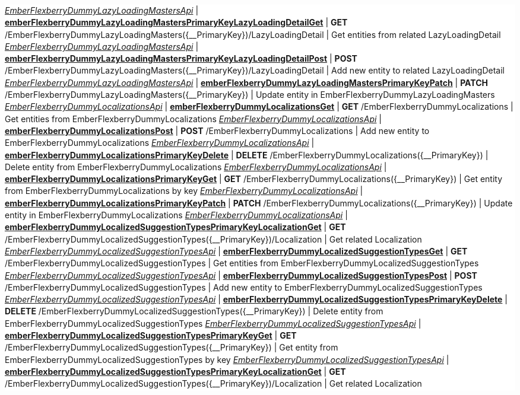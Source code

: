[*EmberFlexberryDummyLazyLoadingMastersApi*](doc/EmberFlexberryDummyLazyLoadingMastersApi.md) | [**emberFlexberryDummyLazyLoadingMastersPrimaryKeyLazyLoadingDetailGet**](doc/EmberFlexberryDummyLazyLoadingMastersApi.md#emberflexberrydummylazyloadingmastersprimarykeylazyloadingdetailget) | **GET** /EmberFlexberryDummyLazyLoadingMasters({__PrimaryKey})/LazyLoadingDetail | Get entities from related LazyLoadingDetail
[*EmberFlexberryDummyLazyLoadingMastersApi*](doc/EmberFlexberryDummyLazyLoadingMastersApi.md) | [**emberFlexberryDummyLazyLoadingMastersPrimaryKeyLazyLoadingDetailPost**](doc/EmberFlexberryDummyLazyLoadingMastersApi.md#emberflexberrydummylazyloadingmastersprimarykeylazyloadingdetailpost) | **POST** /EmberFlexberryDummyLazyLoadingMasters({__PrimaryKey})/LazyLoadingDetail | Add new entity to related LazyLoadingDetail
[*EmberFlexberryDummyLazyLoadingMastersApi*](doc/EmberFlexberryDummyLazyLoadingMastersApi.md) | [**emberFlexberryDummyLazyLoadingMastersPrimaryKeyPatch**](doc/EmberFlexberryDummyLazyLoadingMastersApi.md#emberflexberrydummylazyloadingmastersprimarykeypatch) | **PATCH** /EmberFlexberryDummyLazyLoadingMasters({__PrimaryKey}) | Update entity in EmberFlexberryDummyLazyLoadingMasters
[*EmberFlexberryDummyLocalizationsApi*](doc/EmberFlexberryDummyLocalizationsApi.md) | [**emberFlexberryDummyLocalizationsGet**](doc/EmberFlexberryDummyLocalizationsApi.md#emberflexberrydummylocalizationsget) | **GET** /EmberFlexberryDummyLocalizations | Get entities from EmberFlexberryDummyLocalizations
[*EmberFlexberryDummyLocalizationsApi*](doc/EmberFlexberryDummyLocalizationsApi.md) | [**emberFlexberryDummyLocalizationsPost**](doc/EmberFlexberryDummyLocalizationsApi.md#emberflexberrydummylocalizationspost) | **POST** /EmberFlexberryDummyLocalizations | Add new entity to EmberFlexberryDummyLocalizations
[*EmberFlexberryDummyLocalizationsApi*](doc/EmberFlexberryDummyLocalizationsApi.md) | [**emberFlexberryDummyLocalizationsPrimaryKeyDelete**](doc/EmberFlexberryDummyLocalizationsApi.md#emberflexberrydummylocalizationsprimarykeydelete) | **DELETE** /EmberFlexberryDummyLocalizations({__PrimaryKey}) | Delete entity from EmberFlexberryDummyLocalizations
[*EmberFlexberryDummyLocalizationsApi*](doc/EmberFlexberryDummyLocalizationsApi.md) | [**emberFlexberryDummyLocalizationsPrimaryKeyGet**](doc/EmberFlexberryDummyLocalizationsApi.md#emberflexberrydummylocalizationsprimarykeyget) | **GET** /EmberFlexberryDummyLocalizations({__PrimaryKey}) | Get entity from EmberFlexberryDummyLocalizations by key
[*EmberFlexberryDummyLocalizationsApi*](doc/EmberFlexberryDummyLocalizationsApi.md) | [**emberFlexberryDummyLocalizationsPrimaryKeyPatch**](doc/EmberFlexberryDummyLocalizationsApi.md#emberflexberrydummylocalizationsprimarykeypatch) | **PATCH** /EmberFlexberryDummyLocalizations({__PrimaryKey}) | Update entity in EmberFlexberryDummyLocalizations
[*EmberFlexberryDummyLocalizationsApi*](doc/EmberFlexberryDummyLocalizationsApi.md) | [**emberFlexberryDummyLocalizedSuggestionTypesPrimaryKeyLocalizationGet**](doc/EmberFlexberryDummyLocalizationsApi.md#emberflexberrydummylocalizedsuggestiontypesprimarykeylocalizationget) | **GET** /EmberFlexberryDummyLocalizedSuggestionTypes({__PrimaryKey})/Localization | Get related Localization
[*EmberFlexberryDummyLocalizedSuggestionTypesApi*](doc/EmberFlexberryDummyLocalizedSuggestionTypesApi.md) | [**emberFlexberryDummyLocalizedSuggestionTypesGet**](doc/EmberFlexberryDummyLocalizedSuggestionTypesApi.md#emberflexberrydummylocalizedsuggestiontypesget) | **GET** /EmberFlexberryDummyLocalizedSuggestionTypes | Get entities from EmberFlexberryDummyLocalizedSuggestionTypes
[*EmberFlexberryDummyLocalizedSuggestionTypesApi*](doc/EmberFlexberryDummyLocalizedSuggestionTypesApi.md) | [**emberFlexberryDummyLocalizedSuggestionTypesPost**](doc/EmberFlexberryDummyLocalizedSuggestionTypesApi.md#emberflexberrydummylocalizedsuggestiontypespost) | **POST** /EmberFlexberryDummyLocalizedSuggestionTypes | Add new entity to EmberFlexberryDummyLocalizedSuggestionTypes
[*EmberFlexberryDummyLocalizedSuggestionTypesApi*](doc/EmberFlexberryDummyLocalizedSuggestionTypesApi.md) | [**emberFlexberryDummyLocalizedSuggestionTypesPrimaryKeyDelete**](doc/EmberFlexberryDummyLocalizedSuggestionTypesApi.md#emberflexberrydummylocalizedsuggestiontypesprimarykeydelete) | **DELETE** /EmberFlexberryDummyLocalizedSuggestionTypes({__PrimaryKey}) | Delete entity from EmberFlexberryDummyLocalizedSuggestionTypes
[*EmberFlexberryDummyLocalizedSuggestionTypesApi*](doc/EmberFlexberryDummyLocalizedSuggestionTypesApi.md) | [**emberFlexberryDummyLocalizedSuggestionTypesPrimaryKeyGet**](doc/EmberFlexberryDummyLocalizedSuggestionTypesApi.md#emberflexberrydummylocalizedsuggestiontypesprimarykeyget) | **GET** /EmberFlexberryDummyLocalizedSuggestionTypes({__PrimaryKey}) | Get entity from EmberFlexberryDummyLocalizedSuggestionTypes by key
[*EmberFlexberryDummyLocalizedSuggestionTypesApi*](doc/EmberFlexberryDummyLocalizedSuggestionTypesApi.md) | [**emberFlexberryDummyLocalizedSuggestionTypesPrimaryKeyLocalizationGet**](doc/EmberFlexberryDummyLocalizedSuggestionTypesApi.md#emberflexberrydummylocalizedsuggestiontypesprimarykeylocalizationget) | **GET** /EmberFlexberryDummyLocalizedSuggestionTypes({__PrimaryKey})/Localization | Get related Localization